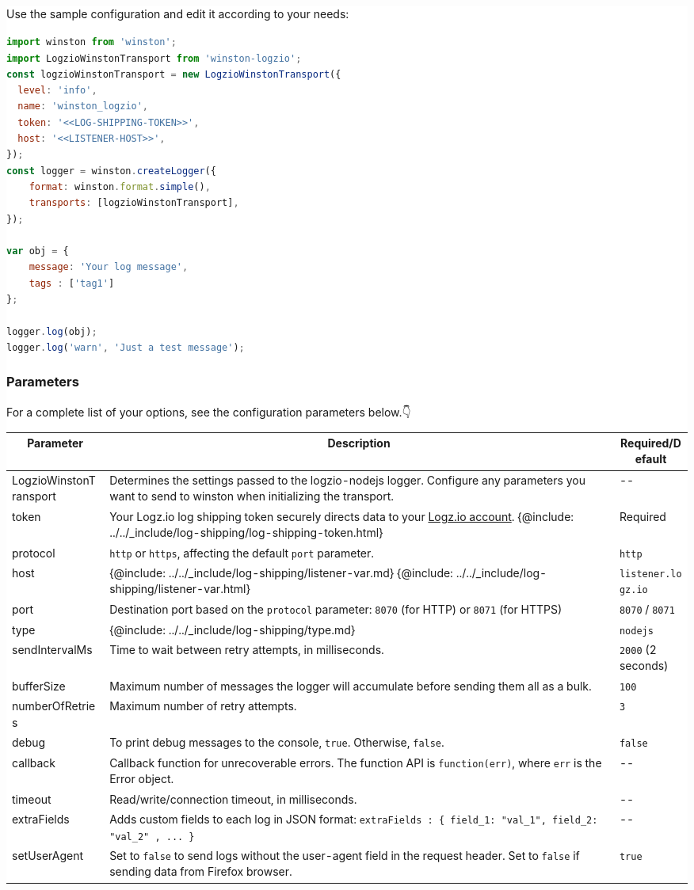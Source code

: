 
Use the sample configuration and edit it according to your needs:


```javascript
import winston from 'winston';
import LogzioWinstonTransport from 'winston-logzio';
const logzioWinstonTransport = new LogzioWinstonTransport({
  level: 'info',
  name: 'winston_logzio',
  token: '<<LOG-SHIPPING-TOKEN>>',
  host: '<<LISTENER-HOST>>',
});
const logger = winston.createLogger({
    format: winston.format.simple(),
    transports: [logzioWinstonTransport],
});

var obj = {
    message: 'Your log message',
    tags : ['tag1']
};

logger.log(obj);
logger.log('warn', 'Just a test message');
```

### Parameters

For a complete list of your options, see the configuration parameters below.👇


| Parameter | Description | Required/Default |
|---|---|---|
| LogzioWinstonTransport | Determines the settings passed to the logzio-nodejs logger. Configure any parameters you want to send to winston when initializing the transport. | -- |
| token | Your Logz.io log shipping token securely directs data to your [Logz.io account](https://app.logz.io/#/dashboard/settings/manage-tokens/log-shipping). {@include: ../../_include/log-shipping/log-shipping-token.html} | Required |
| protocol | `http` or `https`, affecting the default `port` parameter. | `http` |
| host  |  {@include: ../../_include/log-shipping/listener-var.md} {@include: ../../_include/log-shipping/listener-var.html} | `listener.logz.io` |
| port | Destination port based on the `protocol` parameter: `8070` (for HTTP) or `8071` (for HTTPS) | `8070` / `8071` |
| type | {@include: ../../_include/log-shipping/type.md} | `nodejs` |
| sendIntervalMs  | Time to wait between retry attempts, in milliseconds. | `2000` (2 seconds) |
| bufferSize  | Maximum number of messages the logger will accumulate before sending them all as a bulk. | `100` |
| numberOfRetries | Maximum number of retry attempts. | `3` |
| debug | To print debug messages to the console, `true`. Otherwise, `false`. | `false` |
| callback | Callback function for unrecoverable errors. The function API is `function(err)`, where `err` is the Error object. | -- |
| timeout | Read/write/connection timeout, in milliseconds. | -- |
| extraFields | Adds custom fields to each log in JSON format: `extraFields : { field_1: "val_1", field_2: "val_2" , ... }` | -- |
| setUserAgent | Set to `false` to send logs without the user-agent field in the request header. Set to `false` if sending data from Firefox browser. | `true` |
